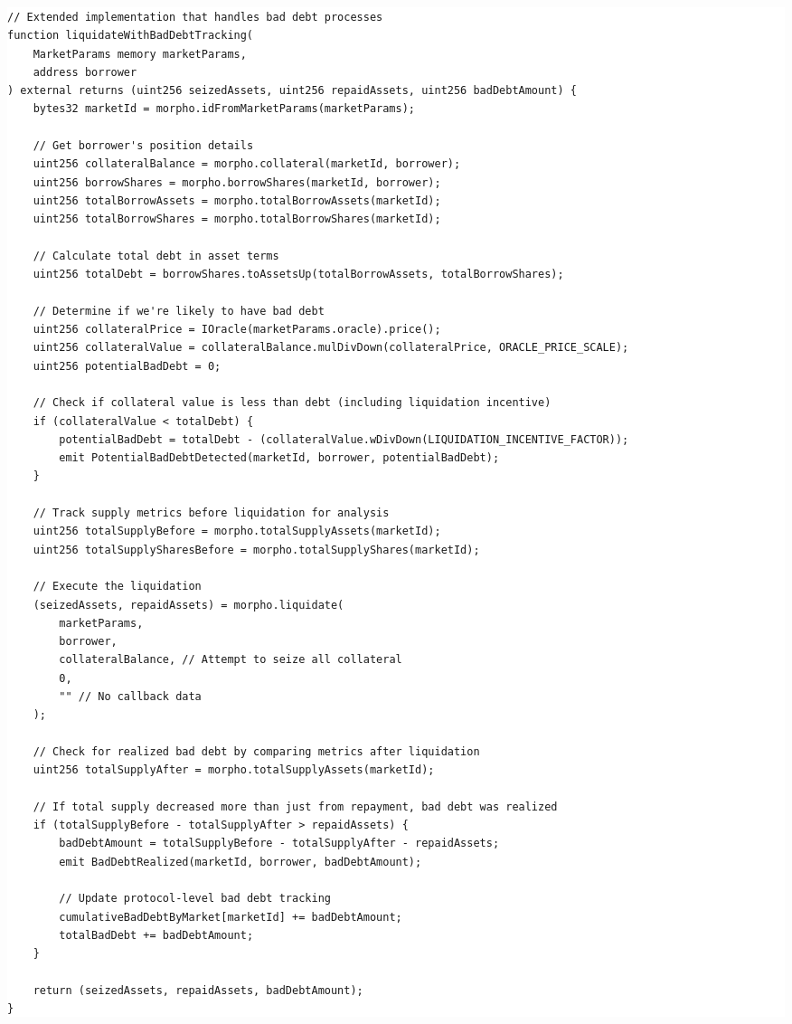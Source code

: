 ```solidity
// Extended implementation that handles bad debt processes
function liquidateWithBadDebtTracking(
    MarketParams memory marketParams,
    address borrower
) external returns (uint256 seizedAssets, uint256 repaidAssets, uint256 badDebtAmount) {
    bytes32 marketId = morpho.idFromMarketParams(marketParams);
    
    // Get borrower's position details
    uint256 collateralBalance = morpho.collateral(marketId, borrower);
    uint256 borrowShares = morpho.borrowShares(marketId, borrower);
    uint256 totalBorrowAssets = morpho.totalBorrowAssets(marketId);
    uint256 totalBorrowShares = morpho.totalBorrowShares(marketId);
    
    // Calculate total debt in asset terms
    uint256 totalDebt = borrowShares.toAssetsUp(totalBorrowAssets, totalBorrowShares);
    
    // Determine if we're likely to have bad debt
    uint256 collateralPrice = IOracle(marketParams.oracle).price();
    uint256 collateralValue = collateralBalance.mulDivDown(collateralPrice, ORACLE_PRICE_SCALE);
    uint256 potentialBadDebt = 0;
    
    // Check if collateral value is less than debt (including liquidation incentive)
    if (collateralValue < totalDebt) {
        potentialBadDebt = totalDebt - (collateralValue.wDivDown(LIQUIDATION_INCENTIVE_FACTOR));
        emit PotentialBadDebtDetected(marketId, borrower, potentialBadDebt);
    }
    
    // Track supply metrics before liquidation for analysis
    uint256 totalSupplyBefore = morpho.totalSupplyAssets(marketId);
    uint256 totalSupplySharesBefore = morpho.totalSupplyShares(marketId);
    
    // Execute the liquidation
    (seizedAssets, repaidAssets) = morpho.liquidate(
        marketParams,
        borrower,
        collateralBalance, // Attempt to seize all collateral
        0,
        "" // No callback data
    );
    
    // Check for realized bad debt by comparing metrics after liquidation
    uint256 totalSupplyAfter = morpho.totalSupplyAssets(marketId);
    
    // If total supply decreased more than just from repayment, bad debt was realized
    if (totalSupplyBefore - totalSupplyAfter > repaidAssets) {
        badDebtAmount = totalSupplyBefore - totalSupplyAfter - repaidAssets;
        emit BadDebtRealized(marketId, borrower, badDebtAmount);
        
        // Update protocol-level bad debt tracking
        cumulativeBadDebtByMarket[marketId] += badDebtAmount;
        totalBadDebt += badDebtAmount;
    }
    
    return (seizedAssets, repaidAssets, badDebtAmount);
}
```
